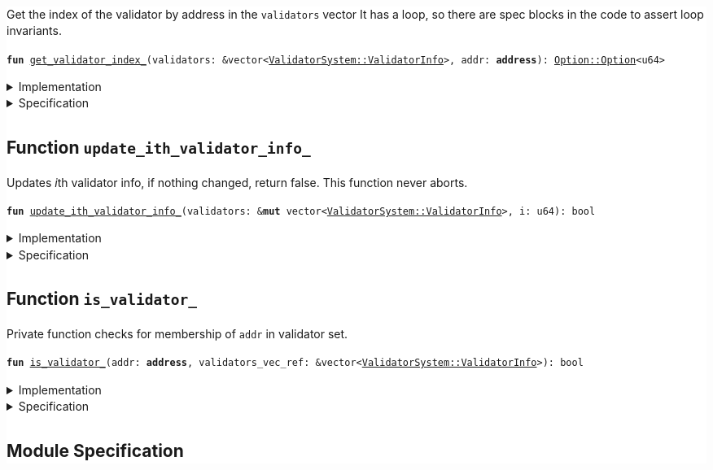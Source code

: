 Get the index of the validator by address in the <code>validators</code> vector
It has a loop, so there are spec blocks in the code to assert loop invariants.


<pre><code><b>fun</b> <a href="ValidatorSystem.md#0x1_ValidatorSystem_get_validator_index_">get_validator_index_</a>(validators: &vector&lt;<a href="ValidatorSystem.md#0x1_ValidatorSystem_ValidatorInfo">ValidatorSystem::ValidatorInfo</a>&gt;, addr: <b>address</b>): <a href="../../../../../../../DPN/releases/artifacts/current/build/MoveStdlib/docs/Option.md#0x1_Option_Option">Option::Option</a>&lt;u64&gt;
</code></pre>



<details><summary>Implementation</summary></details>

<details><summary>Specification</summary></details>

<a name="0x1_ValidatorSystem_update_ith_validator_info_"></a>

## Function `update_ith_validator_info_`

Updates *i*th validator info, if nothing changed, return false.
This function never aborts.


<pre><code><b>fun</b> <a href="ValidatorSystem.md#0x1_ValidatorSystem_update_ith_validator_info_">update_ith_validator_info_</a>(validators: &<b>mut</b> vector&lt;<a href="ValidatorSystem.md#0x1_ValidatorSystem_ValidatorInfo">ValidatorSystem::ValidatorInfo</a>&gt;, i: u64): bool
</code></pre>



<details><summary>Implementation</summary></details>

<details><summary>Specification</summary></details>

<a name="0x1_ValidatorSystem_is_validator_"></a>

## Function `is_validator_`

Private function checks for membership of <code>addr</code> in validator set.


<pre><code><b>fun</b> <a href="ValidatorSystem.md#0x1_ValidatorSystem_is_validator_">is_validator_</a>(addr: <b>address</b>, validators_vec_ref: &vector&lt;<a href="ValidatorSystem.md#0x1_ValidatorSystem_ValidatorInfo">ValidatorSystem::ValidatorInfo</a>&gt;): bool
</code></pre>



<details><summary>Implementation</summary></details>

<details><summary>Specification</summary></details>

<a name="@Module_Specification_1"></a>

## Module Specification



<a name="@Initialization_2"></a>
